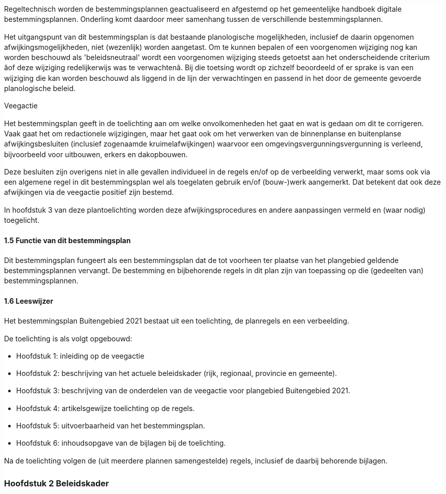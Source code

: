 Regeltechnisch worden de bestemmingsplannen geactualiseerd en afgestemd op het gemeentelijke handboek digitale bestemmingsplannen. Onderling komt daardoor meer samenhang tussen de verschillende bestemmingsplannen.

Het uitgangspunt van dit bestemmingsplan is dat bestaande planologische mogelijkheden, inclusief de daarin opgenomen afwijkingsmogelijkheden, niet (wezenlijk) worden aangetast. Om te kunnen bepalen of een voorgenomen wijziging nog kan worden beschouwd als 'beleidsneutraal' wordt een voorgenomen wijziging steeds getoetst aan het onderscheidende criterium âof deze wijziging redelijkerwijs was te verwachtenâ. Bij die toetsing wordt op zichzelf beoordeeld of er sprake is van een wijziging die kan worden beschouwd als liggend in de lijn der verwachtingen en passend in het door de gemeente gevoerde planologische beleid.

Veegactie

Het bestemmingsplan geeft in de toelichting aan om welke onvolkomenheden het gaat en wat is gedaan om dit te corrigeren. Vaak gaat het om redactionele wijzigingen, maar het gaat ook om het verwerken van de binnenplanse en buitenplanse afwijkingsbesluiten (inclusief zogenaamde kruimelafwijkingen) waarvoor een omgevingsvergunningsvergunning is verleend, bijvoorbeeld voor uitbouwen, erkers en dakopbouwen.

Deze besluiten zijn overigens niet in alle gevallen individueel in de regels en/of op de verbeelding verwerkt, maar soms ook via een algemene regel in dit bestemmingsplan wel als toegelaten gebruik en/of (bouw\-)werk aangemerkt. Dat betekent dat ook deze afwijkingen via de veegactie positief zijn bestemd.

In hoofdstuk 3 van deze plantoelichting worden deze afwijkingsprocedures en andere aanpassingen vermeld en (waar nodig) toegelicht.

#### 1\.5 Functie van dit bestemmingsplan

Dit bestemmingsplan fungeert als een bestemmingsplan dat de tot voorheen ter plaatse van het plangebied geldende bestemmingsplannen vervangt. De bestemming en bijbehorende regels in dit plan zijn van toepassing op die (gedeelten van) bestemmingsplannen.

#### 1\.6 Leeswijzer

Het bestemmingsplan Buitengebied 2021 bestaat uit een toelichting, de planregels en een verbeelding.

De toelichting is als volgt opgebouwd:

* Hoofdstuk 1: inleiding op de veegactie

* Hoofdstuk 2: beschrijving van het actuele beleidskader (rijk, regionaal, provincie en gemeente).

* Hoofdstuk 3: beschrijving van de onderdelen van de veegactie voor plangebied Buitengebied 2021\.

* Hoofdstuk 4: artikelsgewijze toelichting op de regels.

* Hoofdstuk 5: uitvoerbaarheid van het bestemmingsplan.

* Hoofdstuk 6: inhoudsopgave van de bijlagen bij de toelichting.

Na de toelichting volgen de (uit meerdere plannen samengestelde) regels, inclusief de daarbij behorende bijlagen.

### Hoofdstuk 2 Beleidskader
